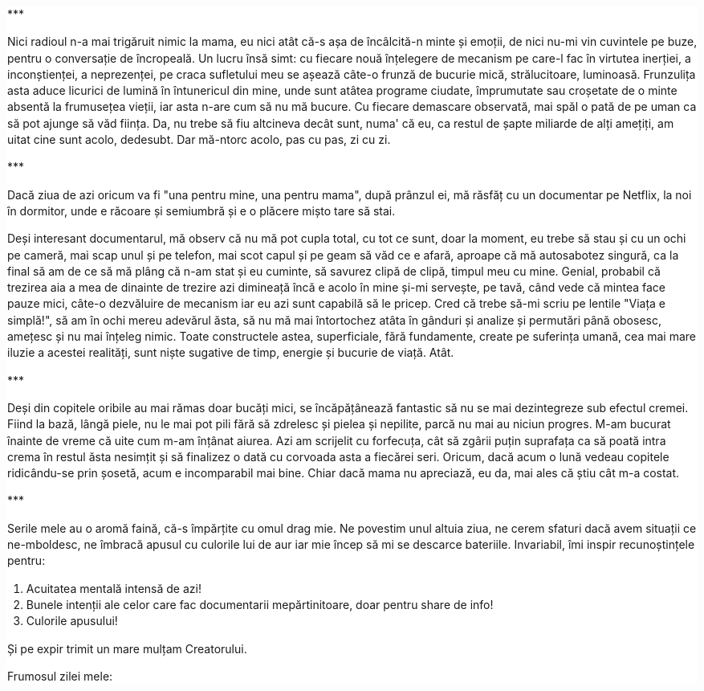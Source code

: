 \*\*\*

Nici radioul n-a mai trigăruit nimic la mama, eu nici atât că-s așa de încâlcită-n minte și emoții, de nici nu-mi vin cuvintele pe buze, pentru o conversație de încropeală. Un lucru însă simt: cu fiecare nouă înțelegere de mecanism pe care-l fac în virtutea inerției, a inconștienței, a neprezenței, pe craca sufletului meu se așează câte-o frunză de bucurie mică, strălucitoare, luminoasă. Frunzulița asta aduce licurici de lumină în întunericul din mine, unde sunt atâtea programe ciudate, împrumutate sau croșetate de o minte absentă la frumusețea vieții, iar asta n-are cum să nu mă bucure. Cu fiecare demascare observată, mai spăl o pată de pe uman ca să pot ajunge să văd ființa. Da, nu trebe să fiu altcineva decât sunt, numa' că eu, ca restul de șapte miliarde de alți amețiți, am uitat cine sunt acolo, dedesubt. Dar mă-ntorc acolo, pas cu pas, zi cu zi.

\*\*\*

Dacă ziua de azi oricum va fi "una pentru mine, una pentru mama", după prânzul ei, mă răsfăț cu un documentar pe Netflix, la noi în dormitor, unde e răcoare și semiumbră și e o plăcere mișto tare să stai. 

Deși interesant documentarul, mă observ că nu mă pot cupla total, cu tot ce sunt, doar la moment, eu trebe să stau și cu un ochi pe cameră, mai scap unul și pe telefon, mai scot capul și pe geam să văd ce e afară, aproape că mă autosabotez singură, ca la final să am de ce să mă plâng că n-am stat și eu cuminte, să savurez clipă de clipă, timpul meu cu mine. Genial, probabil că trezirea aia a mea de dinainte de trezire azi dimineață încă e acolo în mine și-mi servește, pe tavă, când vede că mintea face pauze mici, câte-o dezvăluire de mecanism iar eu azi sunt capabilă să le pricep. Cred că trebe să-mi scriu pe lentile "Viața e simplă!", să am în ochi mereu adevărul ăsta, să nu mă mai întortochez atâta în gânduri și analize și permutări până obosesc, amețesc și nu mai înțeleg nimic. Toate constructele astea, superficiale, fără fundamente, create pe suferința umană, cea mai mare iluzie a acestei realități, sunt niște sugative de timp, energie și bucurie de viață. Atât. 

\*\*\*

Deși din copitele oribile au mai rămas doar bucăți mici, se încăpățânează fantastic să nu se mai dezintegreze sub efectul cremei. Fiind la bază, lângă piele, nu le mai pot pili fără să zdrelesc și pielea și nepilite, parcă nu mai au niciun progres. M-am bucurat înainte de vreme că uite cum m-am înțânat aiurea. Azi am scrijelit cu forfecuța, cât să zgârii puțin suprafața ca să poată intra crema în restul ăsta nesimțit și să finalizez o dată cu corvoada asta a fiecărei seri. Oricum, dacă acum o lună vedeau copitele ridicându-se prin șosetă, acum e incomparabil mai bine. Chiar dacă mama nu apreciază, eu da, mai ales că știu cât m-a costat.

\*\*\*

Serile mele au o aromă faină, că-s împărțite cu omul drag mie. Ne povestim unul altuia ziua, ne cerem sfaturi dacă avem situații ce ne-mboldesc, ne îmbracă apusul cu culorile lui de aur iar mie încep să mi se descarce bateriile. Invariabil, îmi inspir recunoștințele pentru:

1. Acuitatea mentală intensă de azi!
2. Bunele intenții ale celor care fac documentarii mepărtinitoare, doar pentru share de info!
3. Culorile apusului!

Și pe expir trimit un mare mulțam Creatorului.

Frumosul zilei mele:
